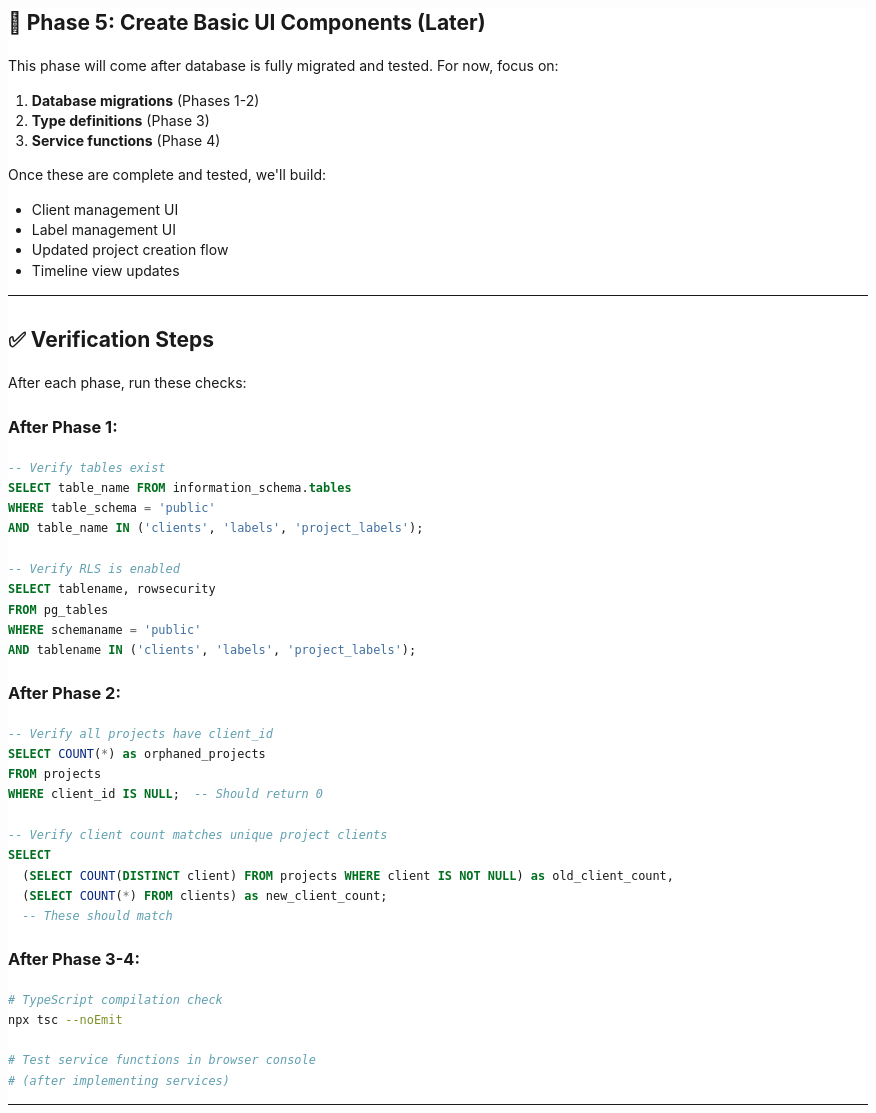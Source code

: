 
## 🎨 Phase 5: Create Basic UI Components (Later)

This phase will come after database is fully migrated and tested. For now, focus on:

1. **Database migrations** (Phases 1-2)
2. **Type definitions** (Phase 3)
3. **Service functions** (Phase 4)

Once these are complete and tested, we'll build:
- Client management UI
- Label management UI
- Updated project creation flow
- Timeline view updates

---

## ✅ Verification Steps

After each phase, run these checks:

### After Phase 1:
```sql
-- Verify tables exist
SELECT table_name FROM information_schema.tables 
WHERE table_schema = 'public' 
AND table_name IN ('clients', 'labels', 'project_labels');

-- Verify RLS is enabled
SELECT tablename, rowsecurity 
FROM pg_tables 
WHERE schemaname = 'public' 
AND tablename IN ('clients', 'labels', 'project_labels');
```

### After Phase 2:
```sql
-- Verify all projects have client_id
SELECT COUNT(*) as orphaned_projects 
FROM projects 
WHERE client_id IS NULL;  -- Should return 0

-- Verify client count matches unique project clients
SELECT 
  (SELECT COUNT(DISTINCT client) FROM projects WHERE client IS NOT NULL) as old_client_count,
  (SELECT COUNT(*) FROM clients) as new_client_count;
  -- These should match
```

### After Phase 3-4:
```bash
# TypeScript compilation check
npx tsc --noEmit

# Test service functions in browser console
# (after implementing services)
```

---